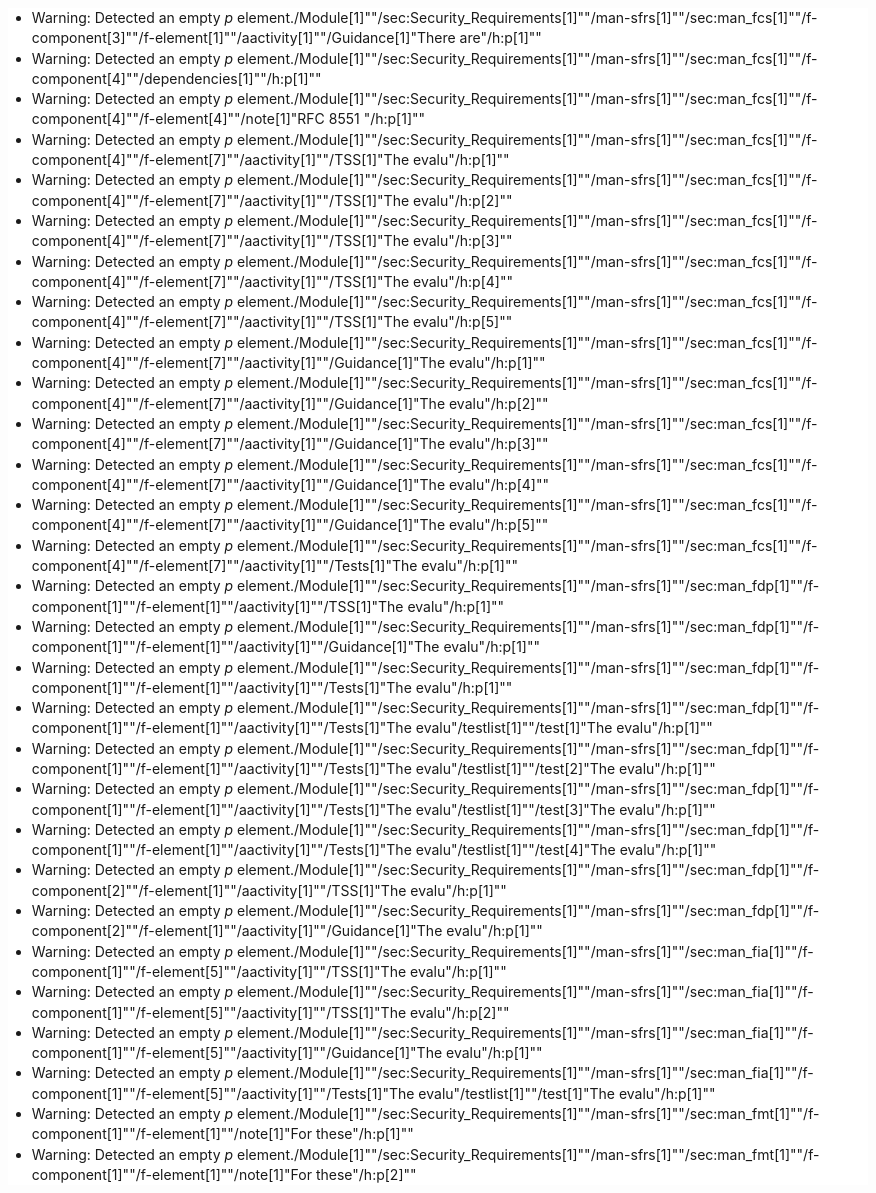 * Warning: Detected an empty _p_ element./Module[1]""/sec:Security_Requirements[1]""/man-sfrs[1]""/sec:man_fcs[1]""/f-component[3]""/f-element[1]""/aactivity[1]""/Guidance[1]"There are"/h:p[1]""
* Warning: Detected an empty _p_ element./Module[1]""/sec:Security_Requirements[1]""/man-sfrs[1]""/sec:man_fcs[1]""/f-component[4]""/dependencies[1]""/h:p[1]""
* Warning: Detected an empty _p_ element./Module[1]""/sec:Security_Requirements[1]""/man-sfrs[1]""/sec:man_fcs[1]""/f-component[4]""/f-element[4]""/note[1]"RFC 8551 "/h:p[1]""
* Warning: Detected an empty _p_ element./Module[1]""/sec:Security_Requirements[1]""/man-sfrs[1]""/sec:man_fcs[1]""/f-component[4]""/f-element[7]""/aactivity[1]""/TSS[1]"The evalu"/h:p[1]""
* Warning: Detected an empty _p_ element./Module[1]""/sec:Security_Requirements[1]""/man-sfrs[1]""/sec:man_fcs[1]""/f-component[4]""/f-element[7]""/aactivity[1]""/TSS[1]"The evalu"/h:p[2]""
* Warning: Detected an empty _p_ element./Module[1]""/sec:Security_Requirements[1]""/man-sfrs[1]""/sec:man_fcs[1]""/f-component[4]""/f-element[7]""/aactivity[1]""/TSS[1]"The evalu"/h:p[3]""
* Warning: Detected an empty _p_ element./Module[1]""/sec:Security_Requirements[1]""/man-sfrs[1]""/sec:man_fcs[1]""/f-component[4]""/f-element[7]""/aactivity[1]""/TSS[1]"The evalu"/h:p[4]""
* Warning: Detected an empty _p_ element./Module[1]""/sec:Security_Requirements[1]""/man-sfrs[1]""/sec:man_fcs[1]""/f-component[4]""/f-element[7]""/aactivity[1]""/TSS[1]"The evalu"/h:p[5]""
* Warning: Detected an empty _p_ element./Module[1]""/sec:Security_Requirements[1]""/man-sfrs[1]""/sec:man_fcs[1]""/f-component[4]""/f-element[7]""/aactivity[1]""/Guidance[1]"The evalu"/h:p[1]""
* Warning: Detected an empty _p_ element./Module[1]""/sec:Security_Requirements[1]""/man-sfrs[1]""/sec:man_fcs[1]""/f-component[4]""/f-element[7]""/aactivity[1]""/Guidance[1]"The evalu"/h:p[2]""
* Warning: Detected an empty _p_ element./Module[1]""/sec:Security_Requirements[1]""/man-sfrs[1]""/sec:man_fcs[1]""/f-component[4]""/f-element[7]""/aactivity[1]""/Guidance[1]"The evalu"/h:p[3]""
* Warning: Detected an empty _p_ element./Module[1]""/sec:Security_Requirements[1]""/man-sfrs[1]""/sec:man_fcs[1]""/f-component[4]""/f-element[7]""/aactivity[1]""/Guidance[1]"The evalu"/h:p[4]""
* Warning: Detected an empty _p_ element./Module[1]""/sec:Security_Requirements[1]""/man-sfrs[1]""/sec:man_fcs[1]""/f-component[4]""/f-element[7]""/aactivity[1]""/Guidance[1]"The evalu"/h:p[5]""
* Warning: Detected an empty _p_ element./Module[1]""/sec:Security_Requirements[1]""/man-sfrs[1]""/sec:man_fcs[1]""/f-component[4]""/f-element[7]""/aactivity[1]""/Tests[1]"The evalu"/h:p[1]""
* Warning: Detected an empty _p_ element./Module[1]""/sec:Security_Requirements[1]""/man-sfrs[1]""/sec:man_fdp[1]""/f-component[1]""/f-element[1]""/aactivity[1]""/TSS[1]"The evalu"/h:p[1]""
* Warning: Detected an empty _p_ element./Module[1]""/sec:Security_Requirements[1]""/man-sfrs[1]""/sec:man_fdp[1]""/f-component[1]""/f-element[1]""/aactivity[1]""/Guidance[1]"The evalu"/h:p[1]""
* Warning: Detected an empty _p_ element./Module[1]""/sec:Security_Requirements[1]""/man-sfrs[1]""/sec:man_fdp[1]""/f-component[1]""/f-element[1]""/aactivity[1]""/Tests[1]"The evalu"/h:p[1]""
* Warning: Detected an empty _p_ element./Module[1]""/sec:Security_Requirements[1]""/man-sfrs[1]""/sec:man_fdp[1]""/f-component[1]""/f-element[1]""/aactivity[1]""/Tests[1]"The evalu"/testlist[1]""/test[1]"The evalu"/h:p[1]""
* Warning: Detected an empty _p_ element./Module[1]""/sec:Security_Requirements[1]""/man-sfrs[1]""/sec:man_fdp[1]""/f-component[1]""/f-element[1]""/aactivity[1]""/Tests[1]"The evalu"/testlist[1]""/test[2]"The evalu"/h:p[1]""
* Warning: Detected an empty _p_ element./Module[1]""/sec:Security_Requirements[1]""/man-sfrs[1]""/sec:man_fdp[1]""/f-component[1]""/f-element[1]""/aactivity[1]""/Tests[1]"The evalu"/testlist[1]""/test[3]"The evalu"/h:p[1]""
* Warning: Detected an empty _p_ element./Module[1]""/sec:Security_Requirements[1]""/man-sfrs[1]""/sec:man_fdp[1]""/f-component[1]""/f-element[1]""/aactivity[1]""/Tests[1]"The evalu"/testlist[1]""/test[4]"The evalu"/h:p[1]""
* Warning: Detected an empty _p_ element./Module[1]""/sec:Security_Requirements[1]""/man-sfrs[1]""/sec:man_fdp[1]""/f-component[2]""/f-element[1]""/aactivity[1]""/TSS[1]"The evalu"/h:p[1]""
* Warning: Detected an empty _p_ element./Module[1]""/sec:Security_Requirements[1]""/man-sfrs[1]""/sec:man_fdp[1]""/f-component[2]""/f-element[1]""/aactivity[1]""/Guidance[1]"The evalu"/h:p[1]""
* Warning: Detected an empty _p_ element./Module[1]""/sec:Security_Requirements[1]""/man-sfrs[1]""/sec:man_fia[1]""/f-component[1]""/f-element[5]""/aactivity[1]""/TSS[1]"The evalu"/h:p[1]""
* Warning: Detected an empty _p_ element./Module[1]""/sec:Security_Requirements[1]""/man-sfrs[1]""/sec:man_fia[1]""/f-component[1]""/f-element[5]""/aactivity[1]""/TSS[1]"The evalu"/h:p[2]""
* Warning: Detected an empty _p_ element./Module[1]""/sec:Security_Requirements[1]""/man-sfrs[1]""/sec:man_fia[1]""/f-component[1]""/f-element[5]""/aactivity[1]""/Guidance[1]"The evalu"/h:p[1]""
* Warning: Detected an empty _p_ element./Module[1]""/sec:Security_Requirements[1]""/man-sfrs[1]""/sec:man_fia[1]""/f-component[1]""/f-element[5]""/aactivity[1]""/Tests[1]"The evalu"/testlist[1]""/test[1]"The evalu"/h:p[1]""
* Warning: Detected an empty _p_ element./Module[1]""/sec:Security_Requirements[1]""/man-sfrs[1]""/sec:man_fmt[1]""/f-component[1]""/f-element[1]""/note[1]"For these"/h:p[1]""
* Warning: Detected an empty _p_ element./Module[1]""/sec:Security_Requirements[1]""/man-sfrs[1]""/sec:man_fmt[1]""/f-component[1]""/f-element[1]""/note[1]"For these"/h:p[2]""